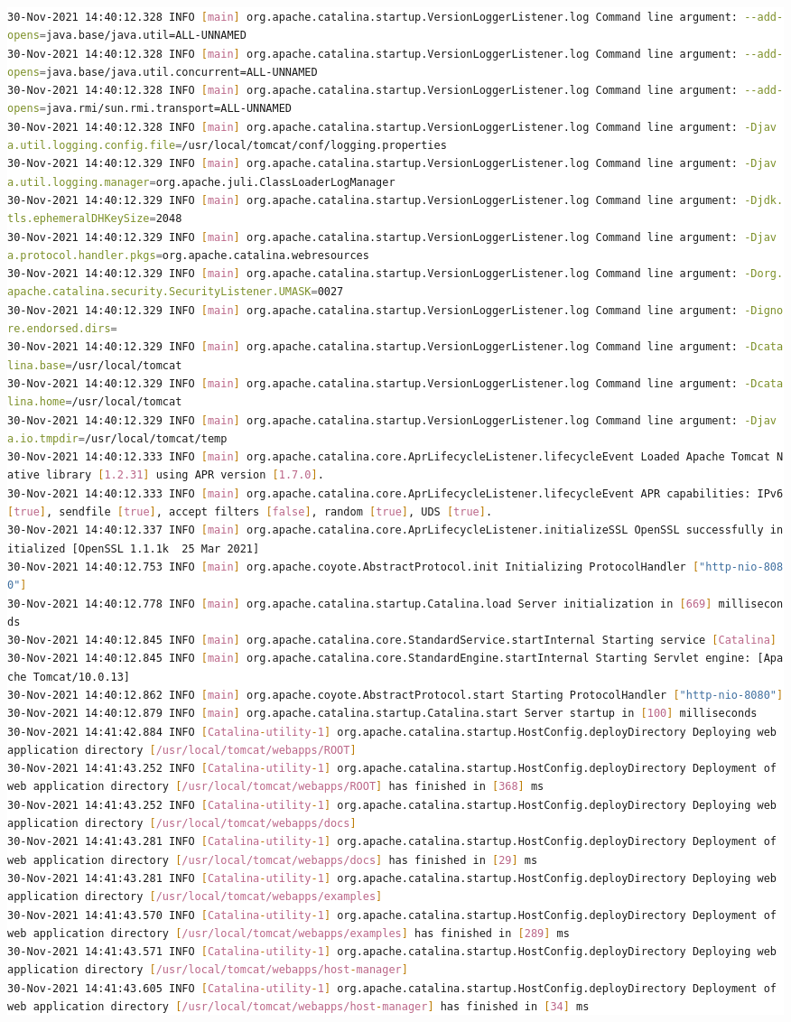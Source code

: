 ```bash
30-Nov-2021 14:40:12.328 INFO [main] org.apache.catalina.startup.VersionLoggerListener.log Command line argument: --add-opens=java.base/java.util=ALL-UNNAMED
30-Nov-2021 14:40:12.328 INFO [main] org.apache.catalina.startup.VersionLoggerListener.log Command line argument: --add-opens=java.base/java.util.concurrent=ALL-UNNAMED
30-Nov-2021 14:40:12.328 INFO [main] org.apache.catalina.startup.VersionLoggerListener.log Command line argument: --add-opens=java.rmi/sun.rmi.transport=ALL-UNNAMED
30-Nov-2021 14:40:12.328 INFO [main] org.apache.catalina.startup.VersionLoggerListener.log Command line argument: -Djava.util.logging.config.file=/usr/local/tomcat/conf/logging.properties
30-Nov-2021 14:40:12.329 INFO [main] org.apache.catalina.startup.VersionLoggerListener.log Command line argument: -Djava.util.logging.manager=org.apache.juli.ClassLoaderLogManager
30-Nov-2021 14:40:12.329 INFO [main] org.apache.catalina.startup.VersionLoggerListener.log Command line argument: -Djdk.tls.ephemeralDHKeySize=2048
30-Nov-2021 14:40:12.329 INFO [main] org.apache.catalina.startup.VersionLoggerListener.log Command line argument: -Djava.protocol.handler.pkgs=org.apache.catalina.webresources
30-Nov-2021 14:40:12.329 INFO [main] org.apache.catalina.startup.VersionLoggerListener.log Command line argument: -Dorg.apache.catalina.security.SecurityListener.UMASK=0027
30-Nov-2021 14:40:12.329 INFO [main] org.apache.catalina.startup.VersionLoggerListener.log Command line argument: -Dignore.endorsed.dirs=
30-Nov-2021 14:40:12.329 INFO [main] org.apache.catalina.startup.VersionLoggerListener.log Command line argument: -Dcatalina.base=/usr/local/tomcat
30-Nov-2021 14:40:12.329 INFO [main] org.apache.catalina.startup.VersionLoggerListener.log Command line argument: -Dcatalina.home=/usr/local/tomcat
30-Nov-2021 14:40:12.329 INFO [main] org.apache.catalina.startup.VersionLoggerListener.log Command line argument: -Djava.io.tmpdir=/usr/local/tomcat/temp
30-Nov-2021 14:40:12.333 INFO [main] org.apache.catalina.core.AprLifecycleListener.lifecycleEvent Loaded Apache Tomcat Native library [1.2.31] using APR version [1.7.0].
30-Nov-2021 14:40:12.333 INFO [main] org.apache.catalina.core.AprLifecycleListener.lifecycleEvent APR capabilities: IPv6 [true], sendfile [true], accept filters [false], random [true], UDS [true].
30-Nov-2021 14:40:12.337 INFO [main] org.apache.catalina.core.AprLifecycleListener.initializeSSL OpenSSL successfully initialized [OpenSSL 1.1.1k  25 Mar 2021]
30-Nov-2021 14:40:12.753 INFO [main] org.apache.coyote.AbstractProtocol.init Initializing ProtocolHandler ["http-nio-8080"]
30-Nov-2021 14:40:12.778 INFO [main] org.apache.catalina.startup.Catalina.load Server initialization in [669] milliseconds
30-Nov-2021 14:40:12.845 INFO [main] org.apache.catalina.core.StandardService.startInternal Starting service [Catalina]
30-Nov-2021 14:40:12.845 INFO [main] org.apache.catalina.core.StandardEngine.startInternal Starting Servlet engine: [Apache Tomcat/10.0.13]
30-Nov-2021 14:40:12.862 INFO [main] org.apache.coyote.AbstractProtocol.start Starting ProtocolHandler ["http-nio-8080"]
30-Nov-2021 14:40:12.879 INFO [main] org.apache.catalina.startup.Catalina.start Server startup in [100] milliseconds
30-Nov-2021 14:41:42.884 INFO [Catalina-utility-1] org.apache.catalina.startup.HostConfig.deployDirectory Deploying web application directory [/usr/local/tomcat/webapps/ROOT]
30-Nov-2021 14:41:43.252 INFO [Catalina-utility-1] org.apache.catalina.startup.HostConfig.deployDirectory Deployment of web application directory [/usr/local/tomcat/webapps/ROOT] has finished in [368] ms
30-Nov-2021 14:41:43.252 INFO [Catalina-utility-1] org.apache.catalina.startup.HostConfig.deployDirectory Deploying web application directory [/usr/local/tomcat/webapps/docs]
30-Nov-2021 14:41:43.281 INFO [Catalina-utility-1] org.apache.catalina.startup.HostConfig.deployDirectory Deployment of web application directory [/usr/local/tomcat/webapps/docs] has finished in [29] ms
30-Nov-2021 14:41:43.281 INFO [Catalina-utility-1] org.apache.catalina.startup.HostConfig.deployDirectory Deploying web application directory [/usr/local/tomcat/webapps/examples]
30-Nov-2021 14:41:43.570 INFO [Catalina-utility-1] org.apache.catalina.startup.HostConfig.deployDirectory Deployment of web application directory [/usr/local/tomcat/webapps/examples] has finished in [289] ms
30-Nov-2021 14:41:43.571 INFO [Catalina-utility-1] org.apache.catalina.startup.HostConfig.deployDirectory Deploying web application directory [/usr/local/tomcat/webapps/host-manager]
30-Nov-2021 14:41:43.605 INFO [Catalina-utility-1] org.apache.catalina.startup.HostConfig.deployDirectory Deployment of web application directory [/usr/local/tomcat/webapps/host-manager] has finished in [34] ms
```